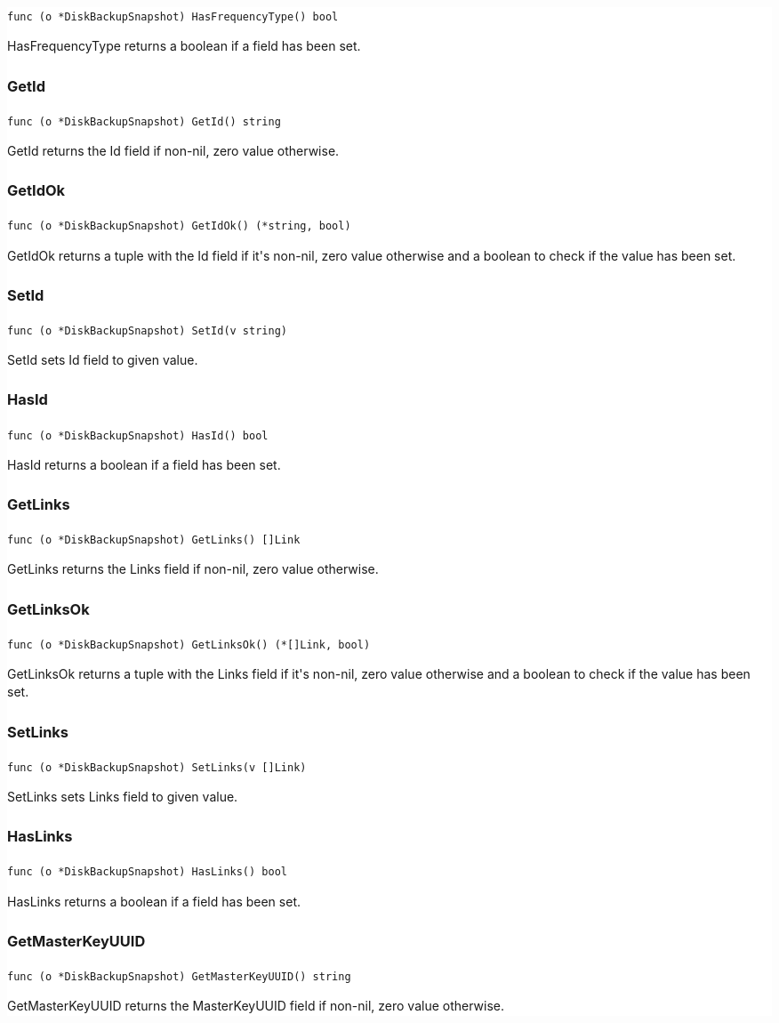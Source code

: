 `func (o *DiskBackupSnapshot) HasFrequencyType() bool`

HasFrequencyType returns a boolean if a field has been set.
### GetId

`func (o *DiskBackupSnapshot) GetId() string`

GetId returns the Id field if non-nil, zero value otherwise.

### GetIdOk

`func (o *DiskBackupSnapshot) GetIdOk() (*string, bool)`

GetIdOk returns a tuple with the Id field if it's non-nil, zero value otherwise
and a boolean to check if the value has been set.

### SetId

`func (o *DiskBackupSnapshot) SetId(v string)`

SetId sets Id field to given value.

### HasId

`func (o *DiskBackupSnapshot) HasId() bool`

HasId returns a boolean if a field has been set.
### GetLinks

`func (o *DiskBackupSnapshot) GetLinks() []Link`

GetLinks returns the Links field if non-nil, zero value otherwise.

### GetLinksOk

`func (o *DiskBackupSnapshot) GetLinksOk() (*[]Link, bool)`

GetLinksOk returns a tuple with the Links field if it's non-nil, zero value otherwise
and a boolean to check if the value has been set.

### SetLinks

`func (o *DiskBackupSnapshot) SetLinks(v []Link)`

SetLinks sets Links field to given value.

### HasLinks

`func (o *DiskBackupSnapshot) HasLinks() bool`

HasLinks returns a boolean if a field has been set.
### GetMasterKeyUUID

`func (o *DiskBackupSnapshot) GetMasterKeyUUID() string`

GetMasterKeyUUID returns the MasterKeyUUID field if non-nil, zero value otherwise.
